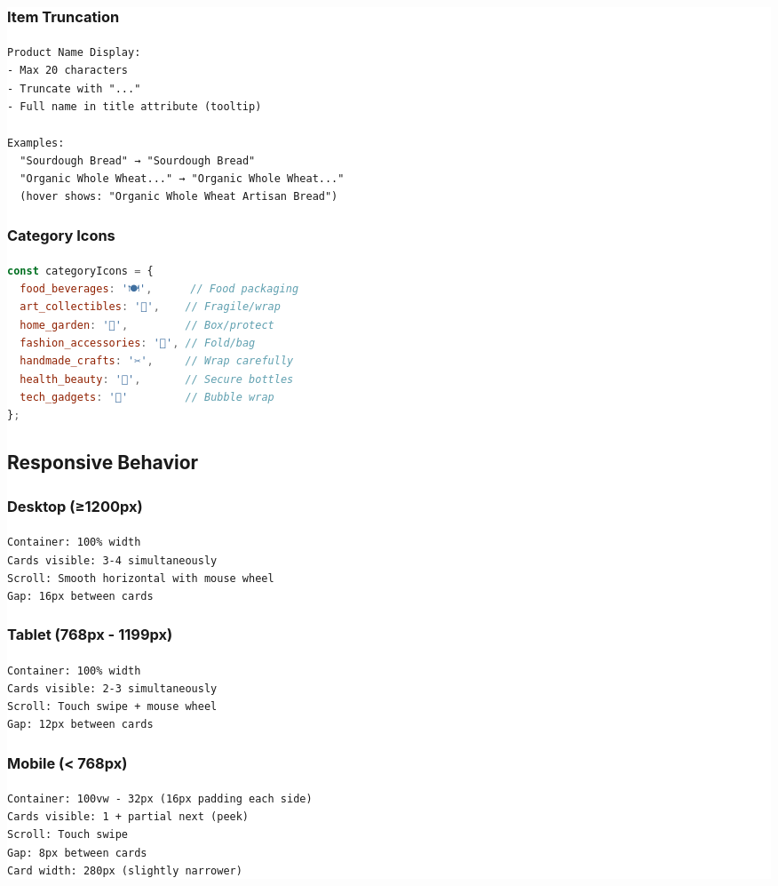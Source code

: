 ### Item Truncation
```
Product Name Display:
- Max 20 characters
- Truncate with "..."
- Full name in title attribute (tooltip)

Examples:
  "Sourdough Bread" → "Sourdough Bread"
  "Organic Whole Wheat..." → "Organic Whole Wheat..."
  (hover shows: "Organic Whole Wheat Artisan Bread")
```

### Category Icons
```javascript
const categoryIcons = {
  food_beverages: '🍽️',      // Food packaging
  art_collectibles: '🎨',    // Fragile/wrap
  home_garden: '🏡',         // Box/protect
  fashion_accessories: '👕', // Fold/bag
  handmade_crafts: '✂️',     // Wrap carefully
  health_beauty: '💄',       // Secure bottles
  tech_gadgets: '📱'         // Bubble wrap
};
```

## Responsive Behavior

### Desktop (≥1200px)
```
Container: 100% width
Cards visible: 3-4 simultaneously
Scroll: Smooth horizontal with mouse wheel
Gap: 16px between cards
```

### Tablet (768px - 1199px)
```
Container: 100% width
Cards visible: 2-3 simultaneously
Scroll: Touch swipe + mouse wheel
Gap: 12px between cards
```

### Mobile (< 768px)
```
Container: 100vw - 32px (16px padding each side)
Cards visible: 1 + partial next (peek)
Scroll: Touch swipe
Gap: 8px between cards
Card width: 280px (slightly narrower)
```
